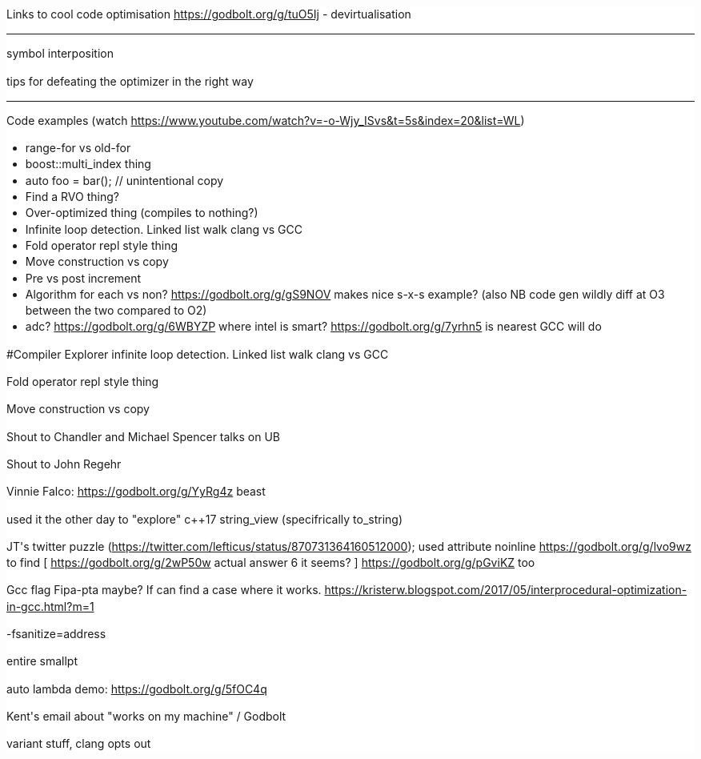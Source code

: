 
Links to cool code optimisation 
https://godbolt.org/g/tuO5Ij - devirtualisation

------

symbol interposition

tips for defeating the optimizer in the right way


---------------

Code examples (watch https://www.youtube.com/watch?v=-o-Wjy_ISvs&t=5s&index=20&list=WL)

* range-for vs old-for
* boost::multi_index thing
* auto foo = bar(); // unintentional copy
* Find a RVO thing?
* Over-optimized thing (compiles to nothing?)
* Infinite loop detection. Linked list walk clang vs GCC
* Fold operator repl style thing
* Move construction vs copy
* Pre vs post increment
* Algorithm for each vs non? https://godbolt.org/g/gS9NOV makes nice s-x-s example? (also NB code gen wildly diff at O3 between the two compared to O2)
* adc? https://godbolt.org/g/6WBYZP where intel is smart? https://godbolt.org/g/7yrhn5 is nearest GCC will do


#Compiler Explorer
infinite loop detection. Linked list walk clang vs GCC

Fold operator repl style thing

Move construction vs copy

Shout to Chandler and Michael Spencer talks on UB

Shout to John Regehr 

Vinnie Falco: https://godbolt.org/g/YyRg4z beast

used it the other day to "explore" c++17 string_view (specifrically to_string)

JT's twitter puzzle (https://twitter.com/lefticus/status/870731364160512000); used attribute noinline https://godbolt.org/g/lvo9wz to find [ https://godbolt.org/g/2wP50w actual answer 6 it seems? ] https://godbolt.org/g/pGviKZ too

Gcc flag Fipa-pta maybe? If can find a case where it works. https://kristerw.blogspot.com/2017/05/interprocedural-optimization-in-gcc.html?m=1

-fsanitize=address

entire smallpt

auto lambda demo: https://godbolt.org/g/5fOC4q

Kent's email about "works on my machine" / Godbolt

variant stuff, clang opts out
